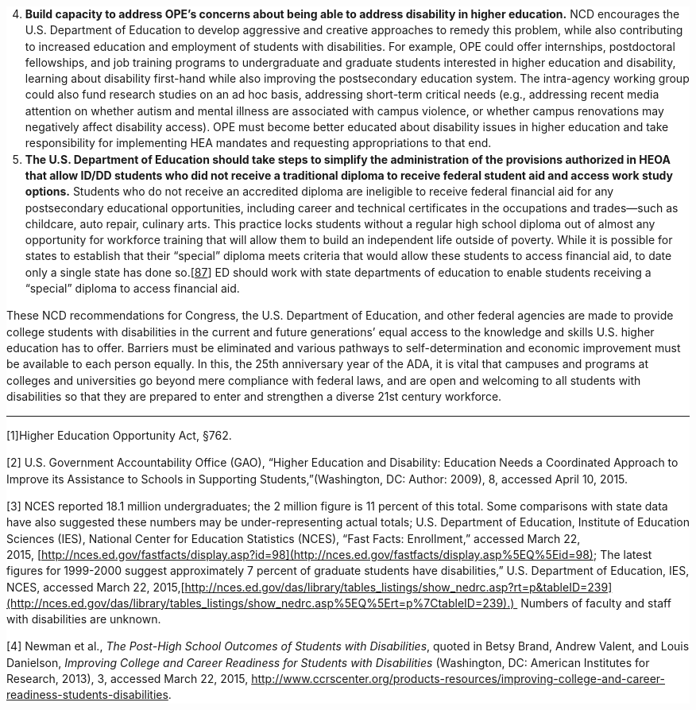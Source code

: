 4. **Build capacity to address OPE’s concerns about being able to address disability in higher education.** NCD encourages the U.S. Department of Education to develop aggressive and creative approaches to remedy this problem, while also contributing to increased education and employment of students with disabilities. For example, OPE could offer internships, postdoctoral fellowships, and job training programs to undergraduate and graduate students interested in higher education and disability, learning about disability first-hand while also improving the postsecondary education system. The intra-agency working group could also fund research studies on an ad hoc basis, addressing short-term critical needs (e.g., addressing recent media attention on whether autism and mental illness are associated with campus violence, or whether campus renovations may negatively affect disability access). OPE must become better educated about disability issues in higher education and take responsibility for implementing HEA mandates and requesting appropriations to that end. 
5. **The U.S. Department of Education should take steps to simplify the administration of the provisions authorized in HEOA that allow ID/DD students who did not receive a traditional diploma to receive federal student aid and access work study options.** Students who do not receive an accredited diploma are ineligible to receive federal financial aid for any postsecondary educational opportunities, including career and technical certificates in the occupations and trades—such as childcare, auto repair, culinary arts. This practice locks students without a regular high school diploma out of almost any opportunity for workforce training that will allow them to build an independent life outside of poverty. While it is possible for states to establish that their “special” diploma meets criteria that would allow these students to access financial aid, to date only a single state has done so.[[87](https://ncd.gov/publications/2015/05192015/#Endnote87)] ED should work with state departments of education to enable students receiving a “special” diploma to access financial aid.

These NCD recommendations for Congress, the U.S. Department of Education, and other federal agencies are made to provide college students with disabilities in the current and future generations’ equal access to the knowledge and skills U.S. higher education has to offer. Barriers must be eliminated and various pathways to self-determination and economic improvement must be available to each person equally. In this, the 25th anniversary year of the ADA, it is vital that campuses and programs at colleges and universities go beyond mere compliance with federal laws, and are open and welcoming to all students with disabilities so that they are prepared to enter and strengthen a diverse 21st century workforce.



- - -

[](<>)\[1]Higher Education Opportunity Act, §762.

[](<>)\[2] U.S. Government Accountability Office (GAO), “Higher Education and Disability: Education Needs a Coordinated Approach to Improve its Assistance to Schools in Supporting Students,”(Washington, DC: Author: 2009), 8, accessed April 10, 2015. 

[](<>)\[3] NCES reported 18.1 million undergraduates; the 2 million figure is 11 percent of this total. Some comparisons with state data have also suggested these numbers may be under-representing actual totals; U.S. Department of Education, Institute of Education Sciences (IES), National Center for Education Statistics (NCES), “Fast Facts: Enrollment,” accessed March 22, 2015, [http://nces.ed.gov/fastfacts/display.asp?id=98](http://nces.ed.gov/fastfacts/display.asp%5EQ%5Eid=98); The latest figures for 1999-2000 suggest approximately 7 percent of graduate students have disabilities,” U.S. Department of Education, IES, NCES, accessed March 22, 2015,[http://nces.ed.gov/das/library/tables_listings/show_nedrc.asp?rt=p&tableID=239](http://nces.ed.gov/das/library/tables_listings/show_nedrc.asp%5EQ%5Ert=p%7CtableID=239).)  Numbers of faculty and staff with disabilities are unknown.

[](<>)\[4] Newman et al., *The Post-High School Outcomes of Students with Disabilities*, quoted in Betsy Brand, Andrew Valent, and Louis Danielson, *Improving College and Career Readiness for Students with Disabilities* (Washington, DC: American Institutes for Research, 2013), 3, accessed March 22, 2015, <http://www.ccrscenter.org/products-resources/improving-college-and-career-readiness-students-disabilities>.
